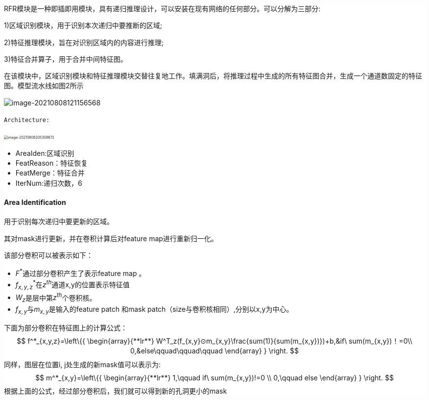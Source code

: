 

RFR模块是一种即插即用模块，具有递归推理设计，可以安装在现有网络的任何部分。可以分解为三部分:

1)区域识别模块，用于识别本次递归中要推断的区域;

2)特征推理模块，旨在对识别区域内的内容进行推理;

3)特征合并算子，用于合并中间特征图。

在该模块中，区域识别模块和特征推理模块交替往复地工作。填满洞后，将推理过程中生成的所有特征图合并，生成一个通道数固定的特征图。模型流水线如图2所示

![image-20210808121156568](C:\Users\BlackFriday\AppData\Roaming\Typora\typora-user-images\image-20210808121156568.png)

`Architecture:`

<img src="C:\Users\BlackFriday\AppData\Roaming\Typora\typora-user-images\image-20210808205308672.png" alt="image-20210808205308672" style="zoom:50%;" />

- AreaIden:区域识别
- FeatReason：特征恢复
- FeatMerge：特征合并
- IterNum:递归次数，6

#### Area Identification

用于识别每次递归中要更新的区域。

其对mask进行更新，并在卷积计算后对feature map进行重新归一化。

该部分卷积可以被表示如下：

- $F^*$通过部分卷积产生了表示feature map 。
- $f^*_{x,y,z}$​在$z^{th}$​通道x,y的位置表示特征值
- $W_z$是层中第$z^{th}$个卷积核。
- $f_{x,y}$​与$m_{x,y}$​是输入的feature patch 和mask patch（size与卷积核相同）,分别以x,y为中心。

下面为部分卷积在特征图上的计算公式：
$$
f^*_{x,y,z}=\left\{{
\begin{array}{**lr**}
W^T_z(f_{x,y}⊙m_{x,y}\frac{sum(1)}{sum(m_{x,y})})+b,&if\ sum(m_{x,y})！=0\\
0,&else\qquad\qquad\qquad
\end{array}
}
\right.
$$
同样，图层在位置i,  j处生成的新mask值可以表示为:
$$
m^*_{x,y}=\left\{{
\begin{array}{**lr**}
1,\qquad if\ sum(m_{x,y})!=0
\\
0,\qquad else
\end{array}
}
\right.
$$
根据上面的公式，经过部分卷积后，我们就可以得到新的孔洞更小的mask
